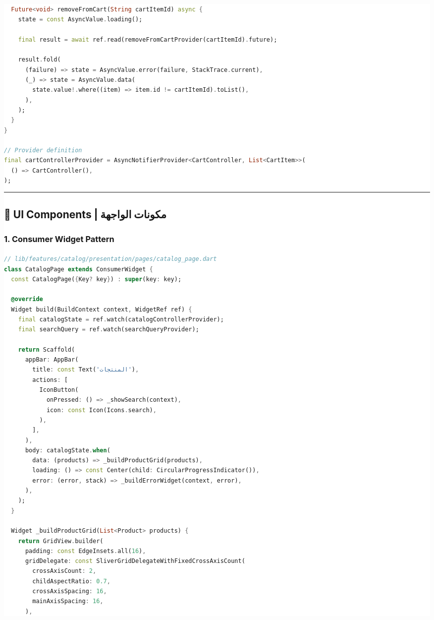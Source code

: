```dart
  Future<void> removeFromCart(String cartItemId) async {
    state = const AsyncValue.loading();
    
    final result = await ref.read(removeFromCartProvider(cartItemId).future);
    
    result.fold(
      (failure) => state = AsyncValue.error(failure, StackTrace.current),
      (_) => state = AsyncValue.data(
        state.value!.where((item) => item.id != cartItemId).toList(),
      ),
    );
  }
}

// Provider definition
final cartControllerProvider = AsyncNotifierProvider<CartController, List<CartItem>>(
  () => CartController(),
);
```

---

## 🎨 **UI Components | مكونات الواجهة**

### **1. Consumer Widget Pattern**
```dart
// lib/features/catalog/presentation/pages/catalog_page.dart
class CatalogPage extends ConsumerWidget {
  const CatalogPage({Key? key}) : super(key: key);

  @override
  Widget build(BuildContext context, WidgetRef ref) {
    final catalogState = ref.watch(catalogControllerProvider);
    final searchQuery = ref.watch(searchQueryProvider);
    
    return Scaffold(
      appBar: AppBar(
        title: const Text('المنتجات'),
        actions: [
          IconButton(
            onPressed: () => _showSearch(context),
            icon: const Icon(Icons.search),
          ),
        ],
      ),
      body: catalogState.when(
        data: (products) => _buildProductGrid(products),
        loading: () => const Center(child: CircularProgressIndicator()),
        error: (error, stack) => _buildErrorWidget(context, error),
      ),
    );
  }

  Widget _buildProductGrid(List<Product> products) {
    return GridView.builder(
      padding: const EdgeInsets.all(16),
      gridDelegate: const SliverGridDelegateWithFixedCrossAxisCount(
        crossAxisCount: 2,
        childAspectRatio: 0.7,
        crossAxisSpacing: 16,
        mainAxisSpacing: 16,
      ),
```